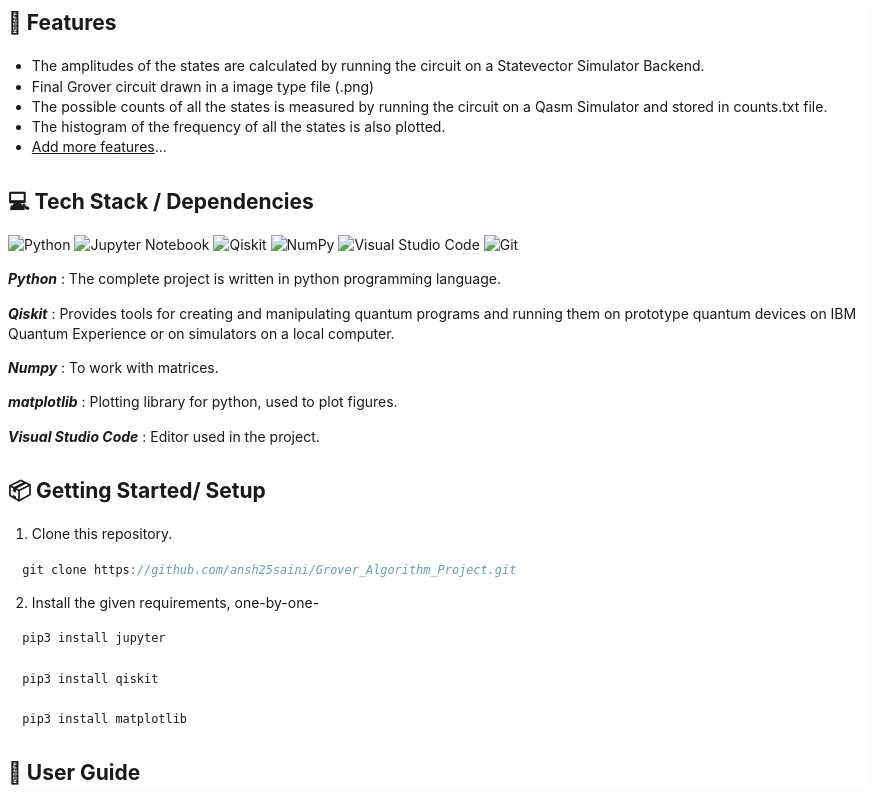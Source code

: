 <a id="features"></a>
## 🚀 Features
- The amplitudes of the states are calculated by running the circuit on a Statevector Simulator Backend.
- Final Grover circuit drawn in a image type file (.png)
- The possible counts of all the states is measured by running the circuit on a Qasm Simulator and stored in counts.txt file.
- The histogram of the frequency of all the states is also plotted.
- [Add more features](#feature-request)...

<a id="tech-stack"></a>
## 💻 Tech Stack / Dependencies

![Python](https://img.shields.io/badge/python-3670A0?style=for-the-badge&logo=python&logoColor=ffdd54)
![Jupyter Notebook](https://img.shields.io/badge/jupyter-%23FA0F00.svg?style=for-the-badge&logo=jupyter&logoColor=white)
![Qiskit](https://img.shields.io/badge/Qiskit-%236929C4.svg?style=for-the-badge&logo=Qiskit&logoColor=white)
![NumPy](https://img.shields.io/badge/numpy-%23013243.svg?style=for-the-badge&logo=numpy&logoColor=white)
![Visual Studio Code](https://img.shields.io/badge/Visual%20Studio%20Code-0078d7.svg?style=for-the-badge&logo=visual-studio-code&logoColor=white)
![Git](https://img.shields.io/badge/git-%23F05033.svg?style=for-the-badge&logo=git&logoColor=white)

***Python*** : The complete project is written in python programming language.

***Qiskit*** : Provides tools for creating and manipulating quantum programs and running them on prototype quantum devices on IBM Quantum Experience or on simulators on a local computer.

***Numpy*** : To work with matrices.

***matplotlib*** : Plotting library for python, used to plot figures.  

***Visual Studio Code*** : Editor used in the project.

<a id="getting-started"></a>
## 📦 Getting Started/ Setup

1. Clone this repository.

```javascript
  git clone https://github.com/ansh25saini/Grover_Algorithm_Project.git
```  

2. Install the given requirements, one-by-one-

```javascript
  pip3 install jupyter

  pip3 install qiskit

  pip3 install matplotlib
```

<a id="user Guide"></a>
## 📖 User Guide
